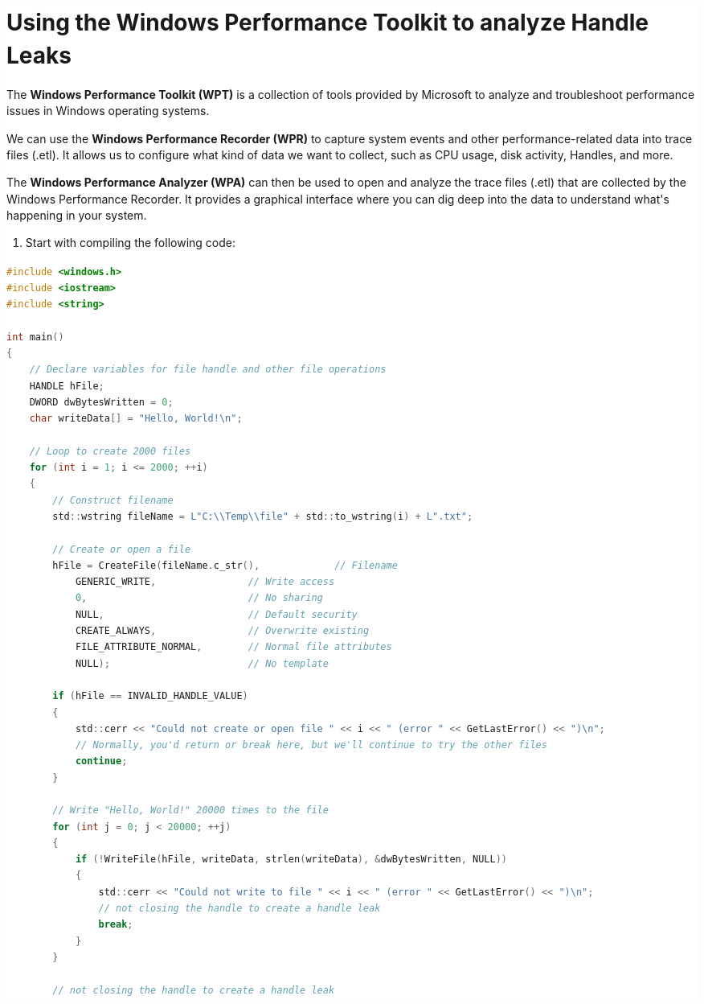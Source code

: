 # Using the Windows Performance Toolkit to analyze Handle Leaks

The **Windows Performance Toolkit (WPT)** is a collection of tools provided by Microsoft to analyze and troubleshoot performance issues in Windows operating systems. 

We can use the **Windows Performance Recorder (WPR)** to capture system events and other performance-related data into trace files (.etl). It allows us to configure what kind of data we want to collect, such as CPU usage, disk activity, Handles, and more.

The **Windows Performance Analyzer (WPA)** can then be used to open and analyze the trace files (.etl) that are collected by the Windows Performance Recorder. It provides a graphical interface where you can dig deep into the data to understand what's happening in your system.

1. Start with compiling the following code:

```c
#include <windows.h>
#include <iostream>
#include <string>

int main()
{
    // Declare variables for file handle and other file operations
    HANDLE hFile;
    DWORD dwBytesWritten = 0;
    char writeData[] = "Hello, World!\n"; 

    // Loop to create 2000 files
    for (int i = 1; i <= 2000; ++i)
    {
        // Construct filename
        std::wstring fileName = L"C:\\Temp\\file" + std::to_wstring(i) + L".txt";

        // Create or open a file
        hFile = CreateFile(fileName.c_str(),             // Filename
            GENERIC_WRITE,                // Write access
            0,                            // No sharing
            NULL,                         // Default security
            CREATE_ALWAYS,                // Overwrite existing
            FILE_ATTRIBUTE_NORMAL,        // Normal file attributes
            NULL);                        // No template

        if (hFile == INVALID_HANDLE_VALUE)
        {
            std::cerr << "Could not create or open file " << i << " (error " << GetLastError() << ")\n";
            // Normally, you'd return or break here, but we'll continue to try the other files
            continue;
        }

        // Write "Hello, World!" 20000 times to the file
        for (int j = 0; j < 20000; ++j)
        {
            if (!WriteFile(hFile, writeData, strlen(writeData), &dwBytesWritten, NULL))
            {
                std::cerr << "Could not write to file " << i << " (error " << GetLastError() << ")\n";
                // not closing the handle to create a handle leak
                break;
            }
        }

        // not closing the handle to create a handle leak
```